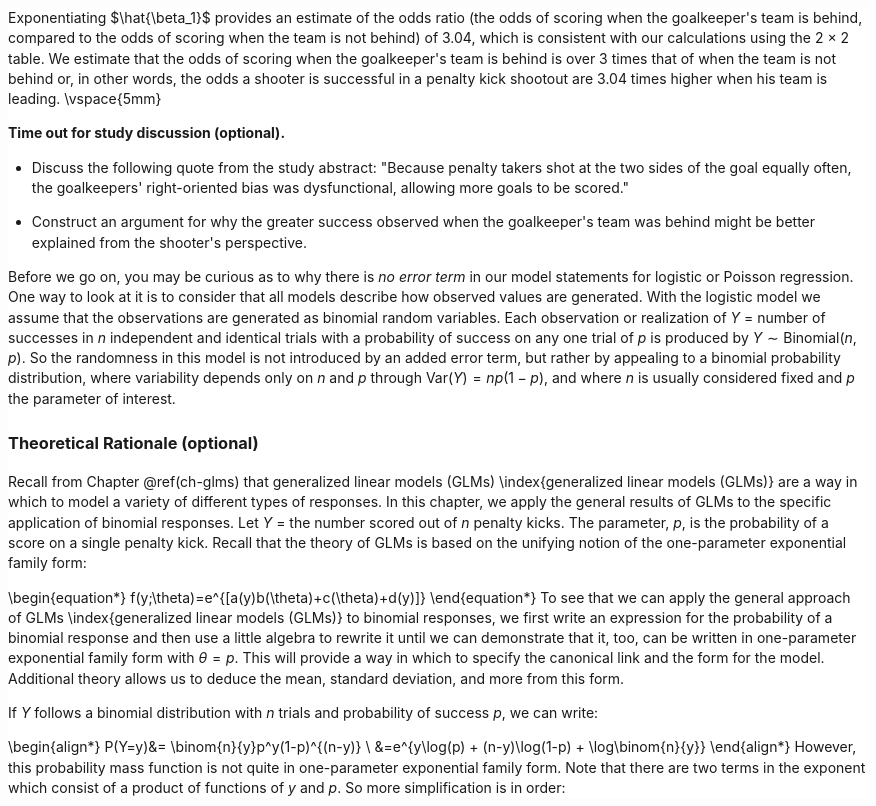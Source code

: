
Exponentiating $\hat{\beta_1}$ provides an estimate of the odds ratio (the odds of scoring when the goalkeeper's team is behind, compared to the odds of scoring when the team is not behind) of 3.04, which is consistent with our calculations using the 2 $\times$ 2 table. We estimate that the odds of scoring when the goalkeeper's team is behind is over 3 times that of when the team is not behind or, in other words, the odds a shooter is successful in a penalty kick shootout are 3.04 times higher when his team is leading.
\vspace{5mm}

**Time out for study discussion (optional).**  

- Discuss the following quote from the study abstract: "Because penalty takers shot at the two sides of the goal equally often, the goalkeepers' right-oriented bias was dysfunctional, allowing more goals to be scored."

- Construct an argument for why the greater success observed when the goalkeeper's team was behind might be better explained from the shooter's perspective.

Before we go on, you may be curious as to why there is *no error term* in our model statements for logistic or Poisson regression. One way to look at it is to consider that all models describe how observed values are generated. With the logistic model we assume that the observations are generated as binomial random variables. Each observation or realization of $Y$ = number of successes in $n$ independent and identical trials with a probability of success on any one trial of $p$ is produced by $Y \sim \textrm{Binomial}(n,p)$. So the randomness in this model is not introduced by an added error term, but rather by appealing to a binomial probability distribution, where variability depends only on $n$ and $p$ through $\textrm{Var}(Y)=np(1-p)$, and where $n$ is usually considered fixed and $p$ the parameter of interest.

### Theoretical Rationale (optional)

Recall from Chapter \@ref(ch-glms) that generalized linear models (GLMs) \index{generalized linear models (GLMs)} are a way in which to model a variety of different types of responses. In this chapter, we apply the general results of GLMs to the specific application of binomial responses. Let $Y$ = the number scored out of $n$ penalty kicks. The parameter, $p$, is the probability of a score on a single penalty kick.  Recall that the theory of GLMs is based on the unifying notion of the one-parameter exponential family form:

\begin{equation*}
f(y;\theta)=e^{[a(y)b(\theta)+c(\theta)+d(y)]}
\end{equation*}
To see that we can apply the general approach of GLMs \index{generalized linear models (GLMs)} to binomial responses, we first write an expression for the probability of a binomial response and then use a little algebra to rewrite it until we can demonstrate that it, too, can be written in one-parameter exponential family form with $\theta = p$. This will provide a way in which to specify the canonical link and the form for the model. Additional theory allows us to deduce the mean, standard deviation, and more from this form.

If $Y$ follows a binomial distribution with $n$ trials and probability of success $p$, we can write:

\begin{align*}
P(Y=y)&= \binom{n}{y}p^y(1-p)^{(n-y)} \\
      &=e^{y\log(p) + (n-y)\log(1-p) + \log\binom{n}{y}}
\end{align*}
However, this probability mass function is not quite in one-parameter exponential family form.  Note that there are two terms in the exponent which consist of a product of functions of $y$ and $p$. So more simplification is in order:
